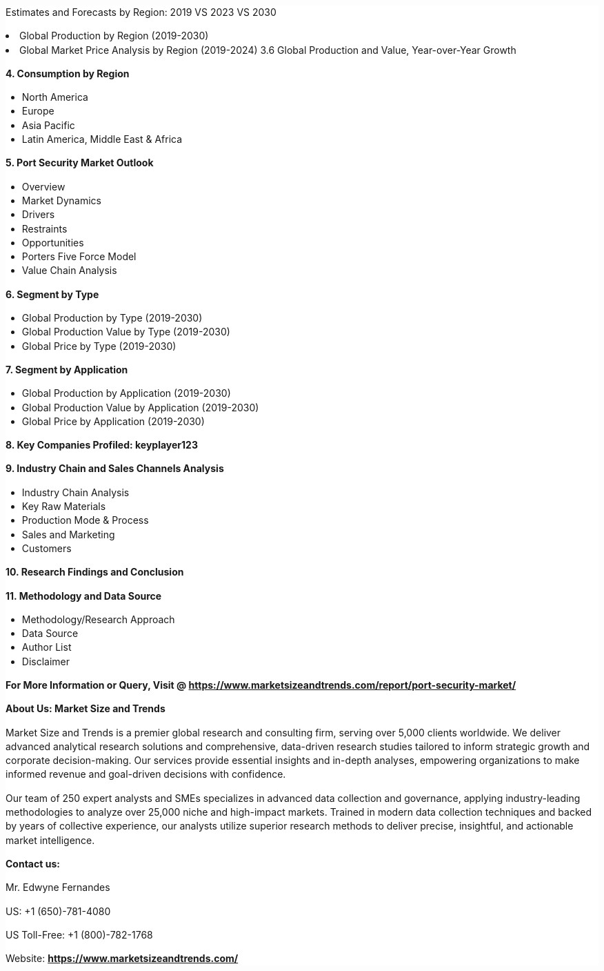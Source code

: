 Estimates and Forecasts by Region: 2019 VS 2023 VS 2030</li><li>Global Production by Region (2019-2030)</li><li>Global Market Price Analysis by Region (2019-2024) 3.6 Global Production and Value, Year-over-Year Growth</li></ul><p><strong>4. Consumption by Region</strong></p><ul><li>North America</li><li>Europe</li><li>Asia Pacific</li><li>Latin America, Middle East &amp; Africa</li></ul><p><strong>5. Port Security Market Outlook</strong></p><ul><li>Overview</li><li>Market Dynamics</li><li>Drivers</li><li>Restraints</li><li>Opportunities</li><li>Porters Five Force Model</li><li>Value Chain Analysis&nbsp;</li></ul><p><strong>6. Segment by Type</strong></p><ul><li>Global Production by Type (2019-2030)</li><li>Global Production Value by Type (2019-2030)</li><li>Global Price by Type (2019-2030)</li></ul><p><strong>7. Segment by Application</strong></p><ul><li>Global Production by Application (2019-2030)</li><li>Global Production Value by Application (2019-2030)</li><li>Global Price by Application (2019-2030)</li></ul><p><strong>8. Key Companies Profiled: keyplayer123</strong></p><p><strong>9. Industry Chain and Sales Channels Analysis</strong></p><ul><li>Industry Chain Analysis</li><li>Key Raw Materials</li><li>Production Mode &amp; Process</li><li>Sales and Marketing</li><li>Customers</li></ul><p><strong>10. Research Findings and Conclusion</strong></p><p><strong>11. Methodology and Data Source</strong></p><ul><li>Methodology/Research Approach</li><li>Data Source</li><li>Author List</li><li>Disclaimer</li></ul></p><p><strong>For More Information or Query, Visit @ <a href="https://www.marketsizeandtrends.com/report/port-security-market/">https://www.marketsizeandtrends.com/report/port-security-market/</a></strong></p><p><strong>About Us: Market Size and Trends</strong></p><p>Market Size and Trends is a premier global research and consulting firm, serving over 5,000 clients worldwide. We deliver advanced analytical research solutions and comprehensive, data-driven research studies tailored to inform strategic growth and corporate decision-making. Our services provide essential insights and in-depth analyses, empowering organizations to make informed revenue and goal-driven decisions with confidence.</p><p>Our team of 250 expert analysts and SMEs specializes in advanced data collection and governance, applying industry-leading methodologies to analyze over 25,000 niche and high-impact markets. Trained in modern data collection techniques and backed by years of collective experience, our analysts utilize superior research methods to deliver precise, insightful, and actionable market intelligence.</p><p><strong>Contact us:</strong></p><p>Mr. Edwyne Fernandes</p><p>US: +1 (650)-781-4080</p><p>US Toll-Free: +1 (800)-782-1768</p><p>Website: <strong><a href="https://www.marketsizeandtrends.com/">https://www.marketsizeandtrends.com/</a></strong></p>
